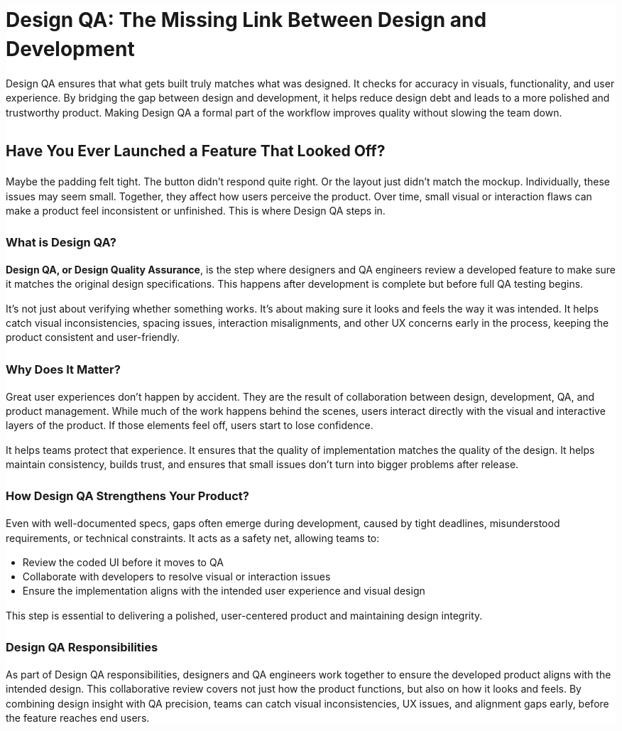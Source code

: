 # Design QA: The Missing Link Between Design and Development

Design QA ensures that what gets built truly matches what was designed. It checks for accuracy in visuals, functionality, and user experience. By bridging the gap between design and development, it helps reduce design debt and leads to a more polished and trustworthy product. Making Design QA a formal part of the workflow improves quality without slowing the team down.

## **Have You Ever Launched a Feature That Looked Off?**

Maybe the padding felt tight. The button didn’t respond quite right. Or the layout just didn’t match the mockup. Individually, these issues may seem small. Together, they affect how users perceive the product. Over time, small visual or interaction flaws can make a product feel inconsistent or unfinished. This is where Design QA steps in.

### What is Design QA?

**Design QA, or Design Quality Assurance**, is the step where designers and QA engineers review a developed feature to make sure it matches the original design specifications. This happens after development is complete but before full QA testing begins.

It’s not just about verifying whether something works. It’s about making sure it looks and feels the way it was intended. It helps catch visual inconsistencies, spacing issues, interaction misalignments, and other UX concerns early in the process, keeping the product consistent and user-friendly.

### Why Does It Matter?

Great user experiences don’t happen by accident. They are the result of collaboration between design, development, QA, and product management. While much of the work happens behind the scenes, users interact directly with the visual and interactive layers of the product. If those elements feel off, users start to lose confidence.

It helps teams protect that experience. It ensures that the quality of implementation matches the quality of the design. It helps maintain consistency, builds trust, and ensures that small issues don’t turn into bigger problems after release.

### How Design QA Strengthens Your Product?

Even with well-documented specs, gaps often emerge during development, caused by tight deadlines, misunderstood requirements, or technical constraints. It acts as a safety net, allowing teams to:

- Review the coded UI before it moves to QA
- Collaborate with developers to resolve visual or interaction issues
- Ensure the implementation aligns with the intended user experience and visual design

This step is essential to delivering a polished, user-centered product and maintaining design integrity.

### Design QA Responsibilities

As part of Design QA responsibilities, designers and QA engineers work together to ensure the developed product aligns with the intended design. This collaborative review covers not just how the product functions, but also on how it looks and feels. By combining design insight with QA precision, teams can catch visual inconsistencies, UX issues, and alignment gaps early, before the feature reaches end users.
